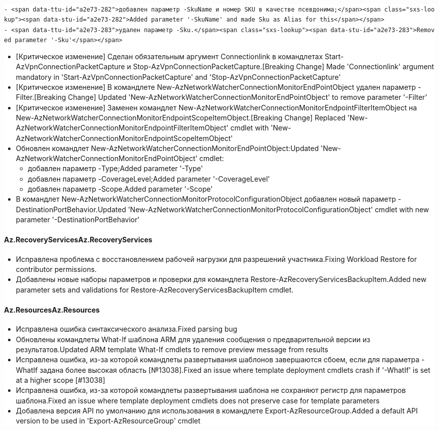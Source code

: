     - <span data-ttu-id="a2e73-282">добавлен параметр -SkuName и номер SKU в качестве псевдонима;</span><span class="sxs-lookup"><span data-stu-id="a2e73-282">Added parameter '-SkuName' and made Sku as Alias for this</span></span>
    - <span data-ttu-id="a2e73-283">удален параметр -Sku.</span><span class="sxs-lookup"><span data-stu-id="a2e73-283">Removed parameter '-Sku'</span></span>
* <span data-ttu-id="a2e73-284">[Критическое изменение] Сделан обязательным аргумент Connectionlink в командлетах Start-AzVpnConnectionPacketCapture и Stop-AzVpnConnectionPacketCapture.</span><span class="sxs-lookup"><span data-stu-id="a2e73-284">[Breaking Change] Made 'Connectionlink' argument mandatory in 'Start-AzVpnConnectionPacketCapture' and 'Stop-AzVpnConnectionPacketCapture'</span></span>
* <span data-ttu-id="a2e73-285">[Критическое изменение] В командлете New-AzNetworkWatcherConnectionMonitorEndPointObject удален параметр -Filter.</span><span class="sxs-lookup"><span data-stu-id="a2e73-285">[Breaking Change] Updated 'New-AzNetworkWatcherConnectionMonitorEndPointObject' to remove parameter '-Filter'</span></span>
* <span data-ttu-id="a2e73-286">[Критическое изменение] Заменен командлет New-AzNetworkWatcherConnectionMonitorEndpointFilterItemObject на New-AzNetworkWatcherConnectionMonitorEndpointScopeItemObject.</span><span class="sxs-lookup"><span data-stu-id="a2e73-286">[Breaking Change] Replaced 'New-AzNetworkWatcherConnectionMonitorEndpointFilterItemObject' cmdlet with 'New-AzNetworkWatcherConnectionMonitorEndpointScopeItemObject'</span></span>
* <span data-ttu-id="a2e73-287">Обновлен командлет New-AzNetworkWatcherConnectionMonitorEndPointObject:</span><span class="sxs-lookup"><span data-stu-id="a2e73-287">Updated 'New-AzNetworkWatcherConnectionMonitorEndPointObject' cmdlet:</span></span>
    - <span data-ttu-id="a2e73-288">добавлен параметр -Type;</span><span class="sxs-lookup"><span data-stu-id="a2e73-288">Added parameter '-Type'</span></span>
    - <span data-ttu-id="a2e73-289">добавлен параметр -CoverageLevel;</span><span class="sxs-lookup"><span data-stu-id="a2e73-289">Added parameter '-CoverageLevel'</span></span>
    - <span data-ttu-id="a2e73-290">добавлен параметр -Scope.</span><span class="sxs-lookup"><span data-stu-id="a2e73-290">Added parameter '-Scope'</span></span>
* <span data-ttu-id="a2e73-291">В командлет New-AzNetworkWatcherConnectionMonitorProtocolConfigurationObject добавлен новый параметр -DestinationPortBehavior.</span><span class="sxs-lookup"><span data-stu-id="a2e73-291">Updated 'New-AzNetworkWatcherConnectionMonitorProtocolConfigurationObject' cmdlet with new parameter '-DestinationPortBehavior'</span></span>

#### <a name="azrecoveryservices"></a><span data-ttu-id="a2e73-292">Az.RecoveryServices</span><span class="sxs-lookup"><span data-stu-id="a2e73-292">Az.RecoveryServices</span></span>
* <span data-ttu-id="a2e73-293">Исправлена проблема с восстановлением рабочей нагрузки для разрешений участника.</span><span class="sxs-lookup"><span data-stu-id="a2e73-293">Fixing Workload Restore for contributor permissions.</span></span>
* <span data-ttu-id="a2e73-294">Добавлены новые наборы параметров и проверки для командлета Restore-AzRecoveryServicesBackupItem.</span><span class="sxs-lookup"><span data-stu-id="a2e73-294">Added new parameter sets and validations for Restore-AzRecoveryServicesBackupItem cmdlet.</span></span>

#### <a name="azresources"></a><span data-ttu-id="a2e73-295">Az.Resources</span><span class="sxs-lookup"><span data-stu-id="a2e73-295">Az.Resources</span></span>
* <span data-ttu-id="a2e73-296">Исправлена ошибка синтаксического анализа.</span><span class="sxs-lookup"><span data-stu-id="a2e73-296">Fixed parsing bug</span></span>
* <span data-ttu-id="a2e73-297">Обновлены командлеты What-If шаблона ARM для удаления сообщения о предварительной версии из результатов.</span><span class="sxs-lookup"><span data-stu-id="a2e73-297">Updated ARM template What-If cmdlets to remove preview message from results</span></span>
* <span data-ttu-id="a2e73-298">Исправлена ошибка, из-за которой командлеты развертывания шаблонов завершаются сбоем, если для параметра -WhatIf задана более высокая область [№13038].</span><span class="sxs-lookup"><span data-stu-id="a2e73-298">Fixed an issue where template deployment cmdlets crash if '-WhatIf' is set at a higher scope [#13038]</span></span>
* <span data-ttu-id="a2e73-299">Исправлена ошибка, из-за которой командлеты развертывания шаблона не сохраняют регистр для параметров шаблона.</span><span class="sxs-lookup"><span data-stu-id="a2e73-299">Fixed an issue where template deployment cmdlets does not preserve case for template parameters</span></span>
* <span data-ttu-id="a2e73-300">Добавлена версия API по умолчанию для использования в командлете Export-AzResourceGroup.</span><span class="sxs-lookup"><span data-stu-id="a2e73-300">Added a default API version to be used in 'Export-AzResourceGroup' cmdlet</span></span>